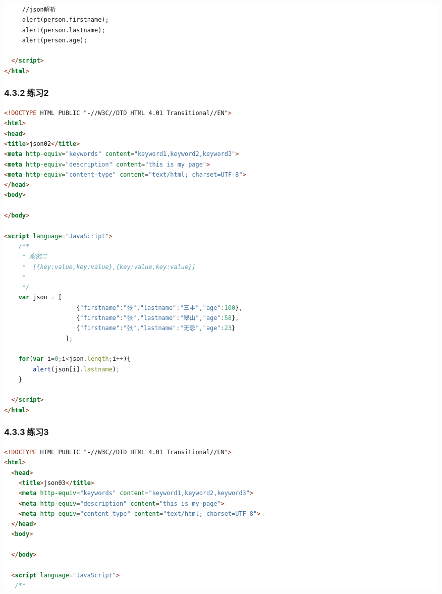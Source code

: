 ```html
	 //json解析
	 alert(person.firstname);
	 alert(person.lastname);
	 alert(person.age);
	
  </script>
</html>


```

### 4.3.2 练习2

```html
<!DOCTYPE HTML PUBLIC "-//W3C//DTD HTML 4.01 Transitional//EN">
<html>
<head>
<title>json02</title>
<meta http-equiv="keywords" content="keyword1,keyword2,keyword3">
<meta http-equiv="description" content="this is my page">
<meta http-equiv="content-type" content="text/html; charset=UTF-8">
</head>
<body>

</body>

<script language="JavaScript">
  	/**
	 * 案例二
	 *  [{key:value,key:value},{key:value,key:value}]
	 *  
	 */
	var json = [
					{"firstname":"张","lastname":"三丰","age":100},
					{"firstname":"张","lastname":"翠山","age":58},
					{"firstname":"张","lastname":"无忌","age":23}
	             ];
  	
  	for(var i=0;i<json.length;i++){
  		alert(json[i].lastname);
  	}
 
  </script>
</html>

```

### 4.3.3 练习3

```html
<!DOCTYPE HTML PUBLIC "-//W3C//DTD HTML 4.01 Transitional//EN">
<html>
  <head>
    <title>json03</title>
    <meta http-equiv="keywords" content="keyword1,keyword2,keyword3">
    <meta http-equiv="description" content="this is my page">
    <meta http-equiv="content-type" content="text/html; charset=UTF-8">
  </head>
  <body>

  </body>
  
  <script language="JavaScript">
   /**
```